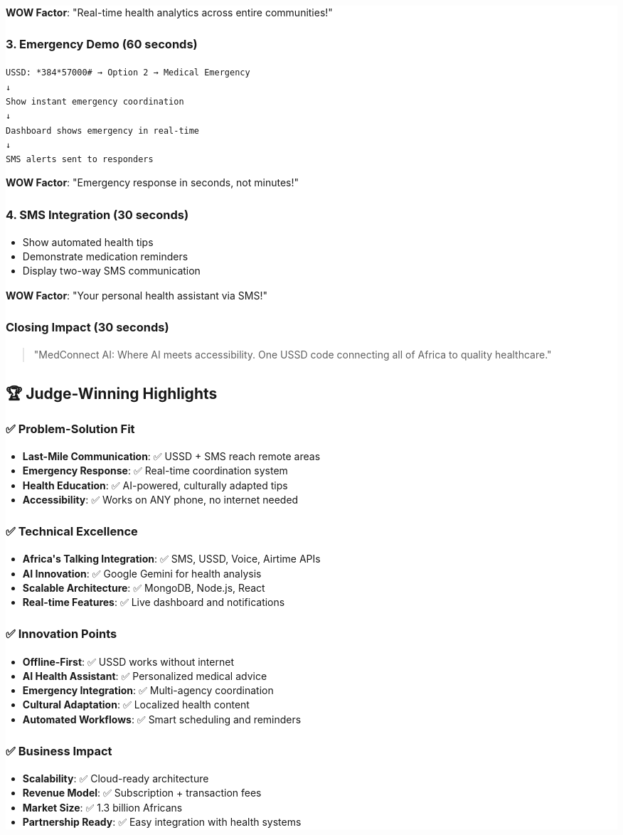 **WOW Factor**: "Real-time health analytics across entire communities!"

### 3. Emergency Demo (60 seconds)
```
USSD: *384*57000# → Option 2 → Medical Emergency
↓
Show instant emergency coordination
↓
Dashboard shows emergency in real-time
↓
SMS alerts sent to responders
```

**WOW Factor**: "Emergency response in seconds, not minutes!"

### 4. SMS Integration (30 seconds)
- Show automated health tips
- Demonstrate medication reminders
- Display two-way SMS communication

**WOW Factor**: "Your personal health assistant via SMS!"

### Closing Impact (30 seconds)
> "MedConnect AI: Where AI meets accessibility. One USSD code connecting all of Africa to quality healthcare."

## 🏆 Judge-Winning Highlights

### ✅ Problem-Solution Fit
- **Last-Mile Communication**: ✅ USSD + SMS reach remote areas
- **Emergency Response**: ✅ Real-time coordination system
- **Health Education**: ✅ AI-powered, culturally adapted tips
- **Accessibility**: ✅ Works on ANY phone, no internet needed

### ✅ Technical Excellence
- **Africa's Talking Integration**: ✅ SMS, USSD, Voice, Airtime APIs
- **AI Innovation**: ✅ Google Gemini for health analysis
- **Scalable Architecture**: ✅ MongoDB, Node.js, React
- **Real-time Features**: ✅ Live dashboard and notifications

### ✅ Innovation Points
- **Offline-First**: ✅ USSD works without internet
- **AI Health Assistant**: ✅ Personalized medical advice
- **Emergency Integration**: ✅ Multi-agency coordination
- **Cultural Adaptation**: ✅ Localized health content
- **Automated Workflows**: ✅ Smart scheduling and reminders

### ✅ Business Impact
- **Scalability**: ✅ Cloud-ready architecture
- **Revenue Model**: ✅ Subscription + transaction fees
- **Market Size**: ✅ 1.3 billion Africans
- **Partnership Ready**: ✅ Easy integration with health systems

